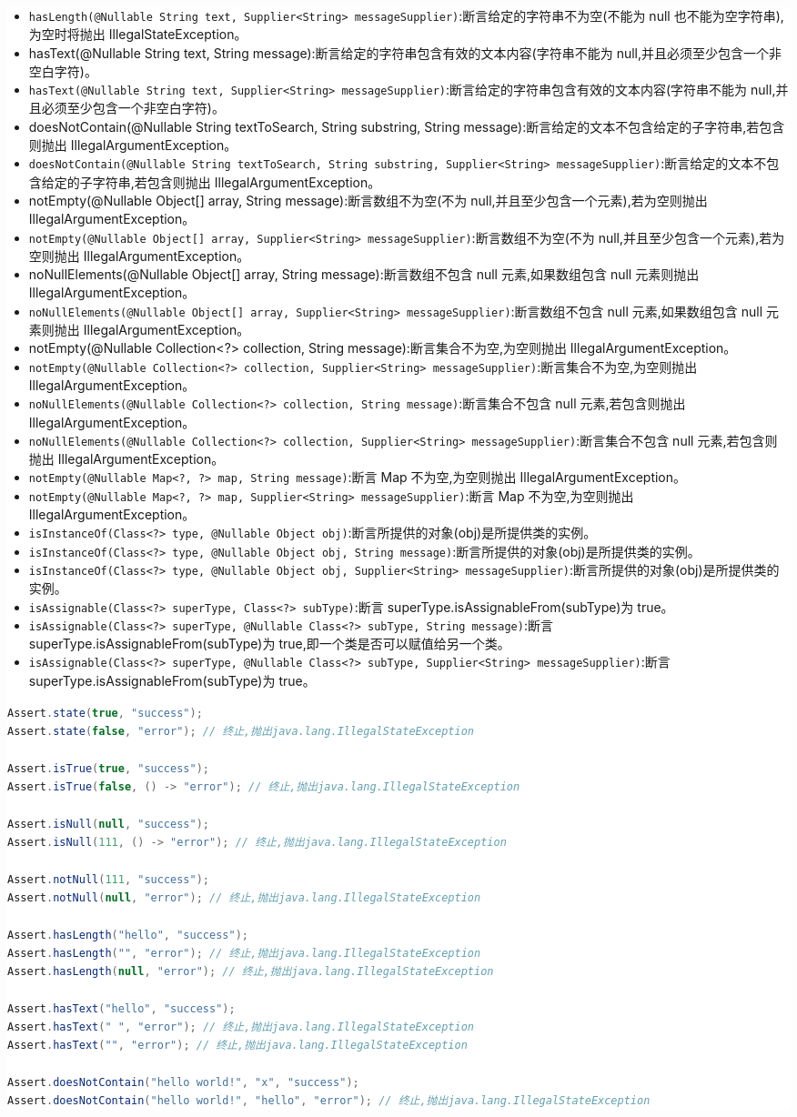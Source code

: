 - `hasLength(@Nullable String text, Supplier<String> messageSupplier)`:断言给定的字符串不为空(不能为 null 也不能为空字符串),为空时将抛出 IllegalStateException。
- hasText(@Nullable String text, String message):断言给定的字符串包含有效的文本内容(字符串不能为 null,并且必须至少包含一个非空白字符)。
- `hasText(@Nullable String text, Supplier<String> messageSupplier)`:断言给定的字符串包含有效的文本内容(字符串不能为 null,并且必须至少包含一个非空白字符)。
- doesNotContain(@Nullable String textToSearch, String substring, String message):断言给定的文本不包含给定的子字符串,若包含则抛出 IllegalArgumentException。
- `doesNotContain(@Nullable String textToSearch, String substring, Supplier<String> messageSupplier)`:断言给定的文本不包含给定的子字符串,若包含则抛出 IllegalArgumentException。
- notEmpty(@Nullable Object[] array, String message):断言数组不为空(不为 null,并且至少包含一个元素),若为空则抛出 IllegalArgumentException。
- `notEmpty(@Nullable Object[] array, Supplier<String> messageSupplier)`:断言数组不为空(不为 null,并且至少包含一个元素),若为空则抛出 IllegalArgumentException。
- noNullElements(@Nullable Object[] array, String message):断言数组不包含 null 元素,如果数组包含 null 元素则抛出 IllegalArgumentException。
- `noNullElements(@Nullable Object[] array, Supplier<String> messageSupplier)`:断言数组不包含 null 元素,如果数组包含 null 元素则抛出 IllegalArgumentException。
- notEmpty(@Nullable Collection<?> collection, String message):断言集合不为空,为空则抛出 IllegalArgumentException。
- `notEmpty(@Nullable Collection<?> collection, Supplier<String> messageSupplier)`:断言集合不为空,为空则抛出 IllegalArgumentException。
- `noNullElements(@Nullable Collection<?> collection, String message)`:断言集合不包含 null 元素,若包含则抛出 IllegalArgumentException。
- `noNullElements(@Nullable Collection<?> collection, Supplier<String> messageSupplier)`:断言集合不包含 null 元素,若包含则抛出 IllegalArgumentException。
- `notEmpty(@Nullable Map<?, ?> map, String message)`:断言 Map 不为空,为空则抛出 IllegalArgumentException。
- `notEmpty(@Nullable Map<?, ?> map, Supplier<String> messageSupplier)`:断言 Map 不为空,为空则抛出 IllegalArgumentException。
- `isInstanceOf(Class<?> type, @Nullable Object obj)`:断言所提供的对象(obj)是所提供类的实例。
- `isInstanceOf(Class<?> type, @Nullable Object obj, String message)`:断言所提供的对象(obj)是所提供类的实例。
- `isInstanceOf(Class<?> type, @Nullable Object obj, Supplier<String> messageSupplier)`:断言所提供的对象(obj)是所提供类的实例。
- `isAssignable(Class<?> superType, Class<?> subType)`:断言 superType.isAssignableFrom(subType)为 true。
- `isAssignable(Class<?> superType, @Nullable Class<?> subType, String message)`:断言 superType.isAssignableFrom(subType)为 true,即一个类是否可以赋值给另一个类。
- `isAssignable(Class<?> superType, @Nullable Class<?> subType, Supplier<String> messageSupplier)`:断言 superType.isAssignableFrom(subType)为 true。

```java
Assert.state(true, "success");
Assert.state(false, "error"); // 终止,抛出java.lang.IllegalStateException

Assert.isTrue(true, "success");
Assert.isTrue(false, () -> "error"); // 终止,抛出java.lang.IllegalStateException

Assert.isNull(null, "success");
Assert.isNull(111, () -> "error"); // 终止,抛出java.lang.IllegalStateException

Assert.notNull(111, "success");
Assert.notNull(null, "error"); // 终止,抛出java.lang.IllegalStateException

Assert.hasLength("hello", "success");
Assert.hasLength("", "error"); // 终止,抛出java.lang.IllegalStateException
Assert.hasLength(null, "error"); // 终止,抛出java.lang.IllegalStateException

Assert.hasText("hello", "success");
Assert.hasText(" ", "error"); // 终止,抛出java.lang.IllegalStateException
Assert.hasText("", "error"); // 终止,抛出java.lang.IllegalStateException

Assert.doesNotContain("hello world!", "x", "success");
Assert.doesNotContain("hello world!", "hello", "error"); // 终止,抛出java.lang.IllegalStateException


```
